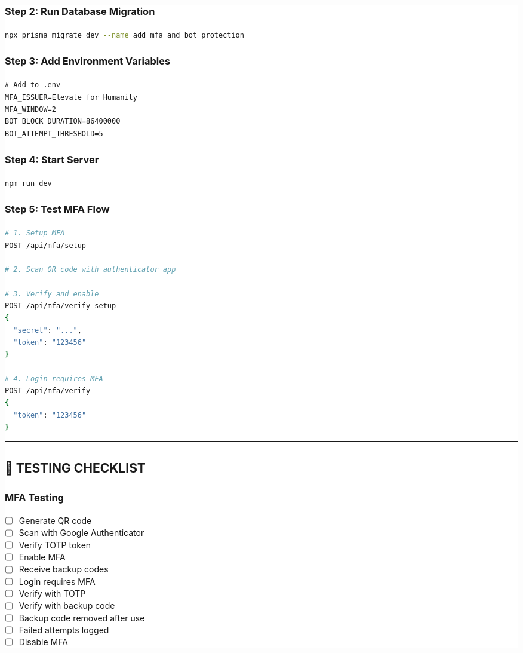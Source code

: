 ### Step 2: Run Database Migration
```bash
npx prisma migrate dev --name add_mfa_and_bot_protection
```

### Step 3: Add Environment Variables
```env
# Add to .env
MFA_ISSUER=Elevate for Humanity
MFA_WINDOW=2
BOT_BLOCK_DURATION=86400000
BOT_ATTEMPT_THRESHOLD=5
```

### Step 4: Start Server
```bash
npm run dev
```

### Step 5: Test MFA Flow
```bash
# 1. Setup MFA
POST /api/mfa/setup

# 2. Scan QR code with authenticator app

# 3. Verify and enable
POST /api/mfa/verify-setup
{
  "secret": "...",
  "token": "123456"
}

# 4. Login requires MFA
POST /api/mfa/verify
{
  "token": "123456"
}
```

---

## 🧪 TESTING CHECKLIST

### MFA Testing
- [ ] Generate QR code
- [ ] Scan with Google Authenticator
- [ ] Verify TOTP token
- [ ] Enable MFA
- [ ] Receive backup codes
- [ ] Login requires MFA
- [ ] Verify with TOTP
- [ ] Verify with backup code
- [ ] Backup code removed after use
- [ ] Failed attempts logged
- [ ] Disable MFA
